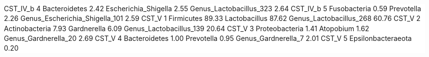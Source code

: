 <td align="left">CST_IV_b</td>
<td align="right">4</td>
<td align="left">Bacteroidetes</td>
<td align="right">2.42</td>
<td align="left">Escherichia_Shigella</td>
<td align="right">2.55</td>
<td align="left">Genus_Lactobacillus_323</td>
<td align="right">2.64</td>
</tr>
<tr class="odd">
<td align="left">CST_IV_b</td>
<td align="right">5</td>
<td align="left">Fusobacteria</td>
<td align="right">0.59</td>
<td align="left">Prevotella</td>
<td align="right">2.26</td>
<td align="left">Genus_Escherichia_Shigella_101</td>
<td align="right">2.59</td>
</tr>
<tr class="even">
<td align="left">CST_V</td>
<td align="right">1</td>
<td align="left">Firmicutes</td>
<td align="right">89.33</td>
<td align="left">Lactobacillus</td>
<td align="right">87.62</td>
<td align="left">Genus_Lactobacillus_268</td>
<td align="right">60.76</td>
</tr>
<tr class="odd">
<td align="left">CST_V</td>
<td align="right">2</td>
<td align="left">Actinobacteria</td>
<td align="right">7.93</td>
<td align="left">Gardnerella</td>
<td align="right">6.09</td>
<td align="left">Genus_Lactobacillus_139</td>
<td align="right">20.64</td>
</tr>
<tr class="even">
<td align="left">CST_V</td>
<td align="right">3</td>
<td align="left">Proteobacteria</td>
<td align="right">1.41</td>
<td align="left">Atopobium</td>
<td align="right">1.62</td>
<td align="left">Genus_Gardnerella_20</td>
<td align="right">2.69</td>
</tr>
<tr class="odd">
<td align="left">CST_V</td>
<td align="right">4</td>
<td align="left">Bacteroidetes</td>
<td align="right">1.00</td>
<td align="left">Prevotella</td>
<td align="right">0.95</td>
<td align="left">Genus_Gardnerella_7</td>
<td align="right">2.01</td>
</tr>
<tr class="even">
<td align="left">CST_V</td>
<td align="right">5</td>
<td align="left">Epsilonbacteraeota</td>
<td align="right">0.20</td>